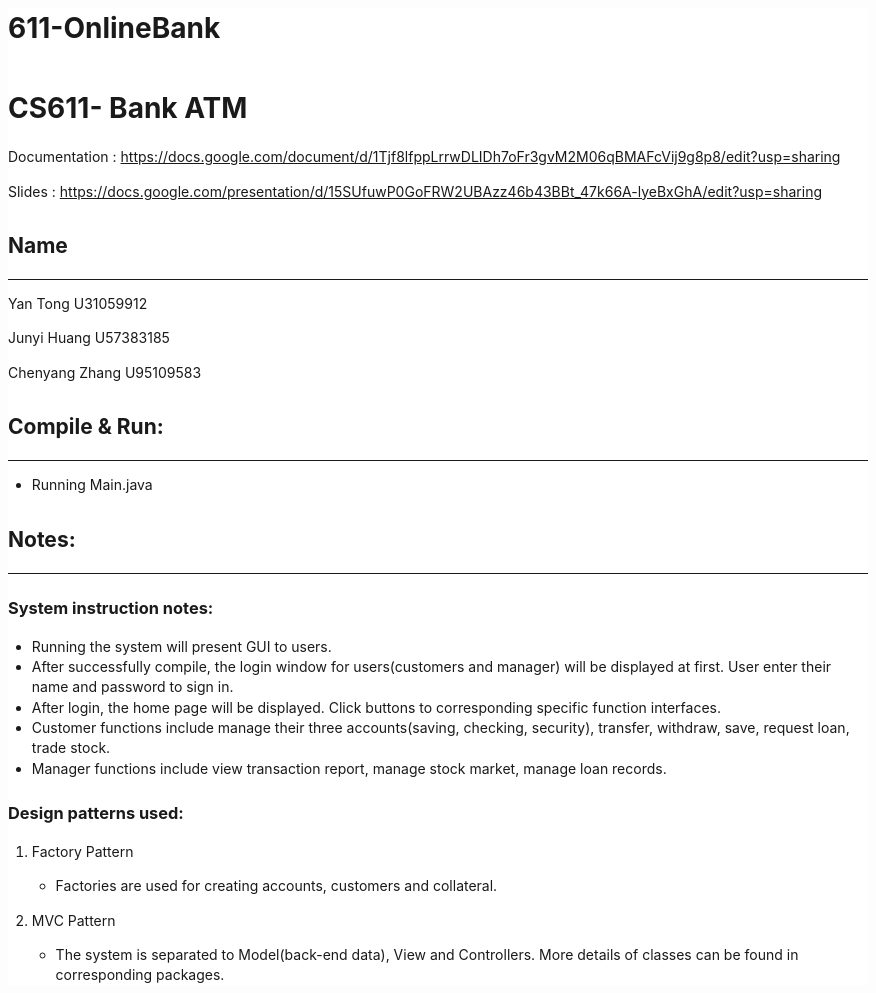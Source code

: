 # 611-OnlineBank

# CS611- Bank ATM

Documentation : https://docs.google.com/document/d/1Tjf8lfppLrrwDLIDh7oFr3gvM2M06qBMAFcVij9g8p8/edit?usp=sharing

Slides : https://docs.google.com/presentation/d/15SUfuwP0GoFRW2UBAzz46b43BBt_47k66A-lyeBxGhA/edit?usp=sharing
## Name
-------------------------------------------------------------------------------------------------
Yan Tong
U31059912

Junyi Huang
U57383185

Chenyang Zhang
U95109583

## Compile & Run:
-------------------------------------------------------------------------------------------------
- Running Main.java

## Notes:
-------------------------------------------------------------------------------------------------

### System instruction notes:

- Running the system will present GUI to users.
- After successfully compile, the login window for users(customers and manager) will be displayed at first. User enter their name and password to sign in.
- After login, the home page will be displayed. Click buttons to corresponding specific function interfaces.
- Customer functions include manage their three accounts(saving, checking, security), transfer, withdraw, save, request loan, trade stock.
- Manager functions include view transaction report, manage stock market, manage loan records.

### Design patterns used:

1. Factory Pattern

    - Factories are used for creating accounts, customers and collateral.

2. MVC Pattern

    - The system is separated to Model(back-end data), View and Controllers. More details of classes can be found in corresponding packages.
